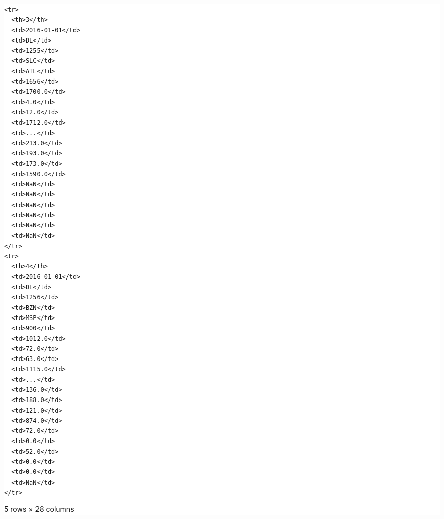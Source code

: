     <tr>
      <th>3</th>
      <td>2016-01-01</td>
      <td>DL</td>
      <td>1255</td>
      <td>SLC</td>
      <td>ATL</td>
      <td>1656</td>
      <td>1700.0</td>
      <td>4.0</td>
      <td>12.0</td>
      <td>1712.0</td>
      <td>...</td>
      <td>213.0</td>
      <td>193.0</td>
      <td>173.0</td>
      <td>1590.0</td>
      <td>NaN</td>
      <td>NaN</td>
      <td>NaN</td>
      <td>NaN</td>
      <td>NaN</td>
      <td>NaN</td>
    </tr>
    <tr>
      <th>4</th>
      <td>2016-01-01</td>
      <td>DL</td>
      <td>1256</td>
      <td>BZN</td>
      <td>MSP</td>
      <td>900</td>
      <td>1012.0</td>
      <td>72.0</td>
      <td>63.0</td>
      <td>1115.0</td>
      <td>...</td>
      <td>136.0</td>
      <td>188.0</td>
      <td>121.0</td>
      <td>874.0</td>
      <td>72.0</td>
      <td>0.0</td>
      <td>52.0</td>
      <td>0.0</td>
      <td>0.0</td>
      <td>NaN</td>
    </tr>
  </tbody>
</table>
<p>5 rows × 28 columns</p>
</div>
